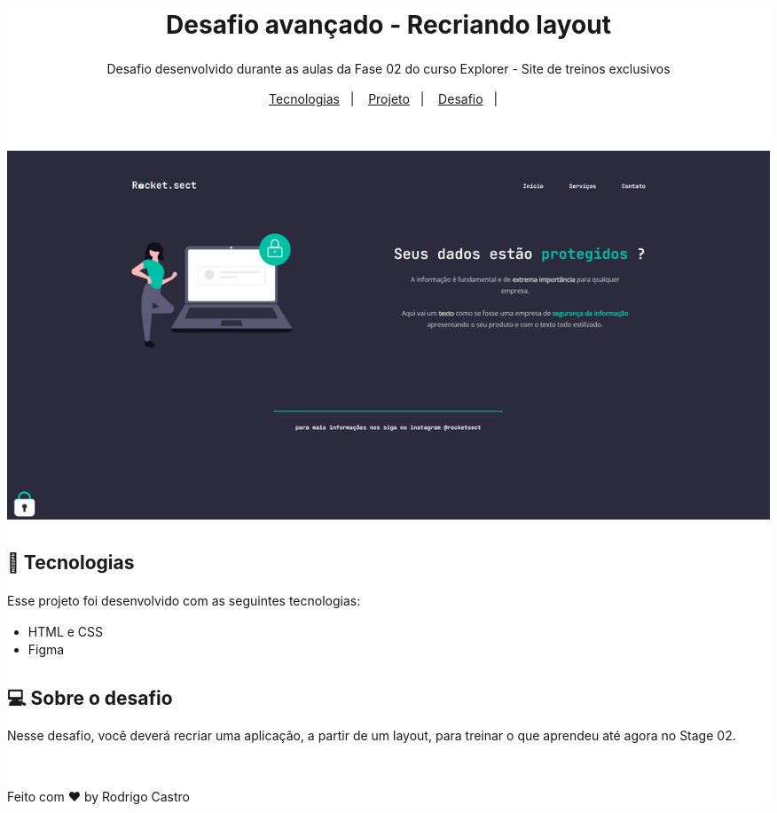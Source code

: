 <h1 align="center"> Desafio avançado - Recriando layout </h1>

<p align="center">
Desafio desenvolvido durante as aulas da Fase 02 do curso Explorer - Site de treinos exclusivos<br/>
</p>

<p align="center">
  <a href="#-tecnologias">Tecnologias</a>&nbsp;&nbsp;&nbsp;|&nbsp;&nbsp;&nbsp;
  <a href="#-projeto">Projeto</a>&nbsp;&nbsp;&nbsp;|&nbsp;&nbsp;&nbsp;
  <a href="#-sobre o desafio">Desafio</a>&nbsp;&nbsp;&nbsp;|&nbsp;&nbsp;&nbsp;
 </p>

</br>


<p align="center">
  <img alt="Projeto de site para treinos exclusivos" src=".github/preview.png" width="100%">
</p>

## 🚀 Tecnologias

Esse projeto foi desenvolvido com as seguintes tecnologias:

- HTML e CSS
- Figma


## 💻 Sobre o desafio

Nesse desafio, você deverá recriar uma aplicação, a partir de um layout, para treinar o que aprendeu até agora no Stage 02.


</br>

Feito com ♥ by Rodrigo Castro